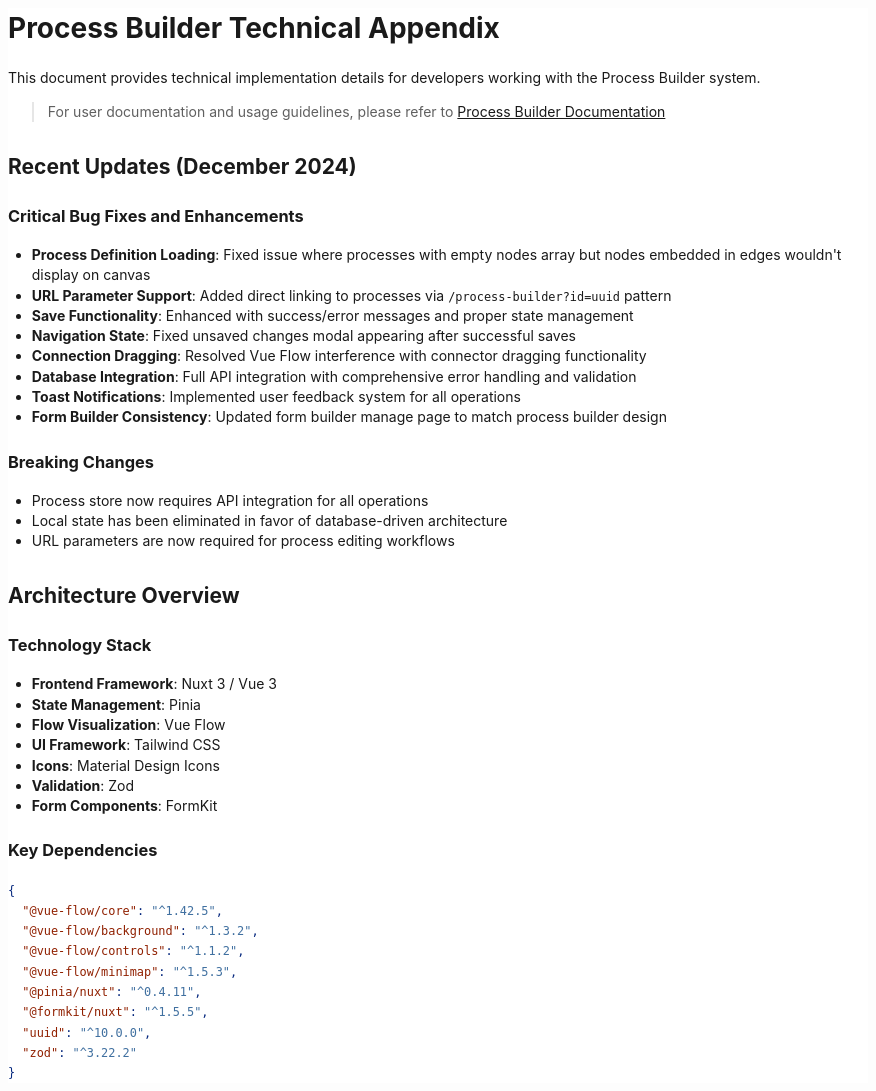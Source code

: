 # Process Builder Technical Appendix

This document provides technical implementation details for developers working with the Process Builder system.

> For user documentation and usage guidelines, please refer to [Process Builder Documentation](user-guide.md)

## Recent Updates (December 2024)

### Critical Bug Fixes and Enhancements
- **Process Definition Loading**: Fixed issue where processes with empty nodes array but nodes embedded in edges wouldn't display on canvas
- **URL Parameter Support**: Added direct linking to processes via `/process-builder?id=uuid` pattern
- **Save Functionality**: Enhanced with success/error messages and proper state management
- **Navigation State**: Fixed unsaved changes modal appearing after successful saves
- **Connection Dragging**: Resolved Vue Flow interference with connector dragging functionality
- **Database Integration**: Full API integration with comprehensive error handling and validation
- **Toast Notifications**: Implemented user feedback system for all operations
- **Form Builder Consistency**: Updated form builder manage page to match process builder design

### Breaking Changes
- Process store now requires API integration for all operations
- Local state has been eliminated in favor of database-driven architecture
- URL parameters are now required for process editing workflows

## Architecture Overview

### Technology Stack
- **Frontend Framework**: Nuxt 3 / Vue 3
- **State Management**: Pinia
- **Flow Visualization**: Vue Flow
- **UI Framework**: Tailwind CSS
- **Icons**: Material Design Icons
- **Validation**: Zod
- **Form Components**: FormKit

### Key Dependencies
```json
{
  "@vue-flow/core": "^1.42.5",
  "@vue-flow/background": "^1.3.2",
  "@vue-flow/controls": "^1.1.2",
  "@vue-flow/minimap": "^1.5.3",
  "@pinia/nuxt": "^0.4.11",
  "@formkit/nuxt": "^1.5.5",
  "uuid": "^10.0.0",
  "zod": "^3.22.2"
}
```
